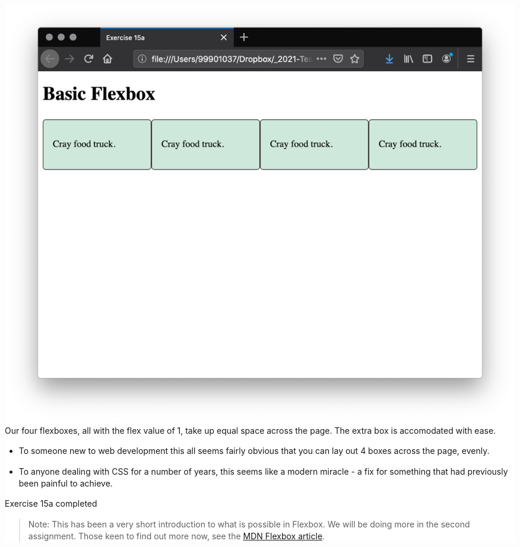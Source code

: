 <img src="media/ex-15-6.png" alt="Smaller flexboxes">
<figcaption>
Our four flexboxes, all with the flex value of 1, take up equal space across the page. The extra box is accomodated with ease.
</figcaption>
</figure>

- To someone new to web development this all seems fairly obvious that you can lay out 4 boxes across the page, evenly.

- To anyone dealing with CSS for a number of years, this seems like a modern miracle - a fix for something that had previously been painful to achieve.



<p class="submit-work">Exercise 15a completed</p>

> Note: This has been a very short introduction to what is possible in Flexbox. We will be doing more in the second assignment. Those keen to find out more now, see the [MDN Flexbox article](https://developer.mozilla.org/en-US/docs/Learn/CSS/CSS_layout/Flexbox).
